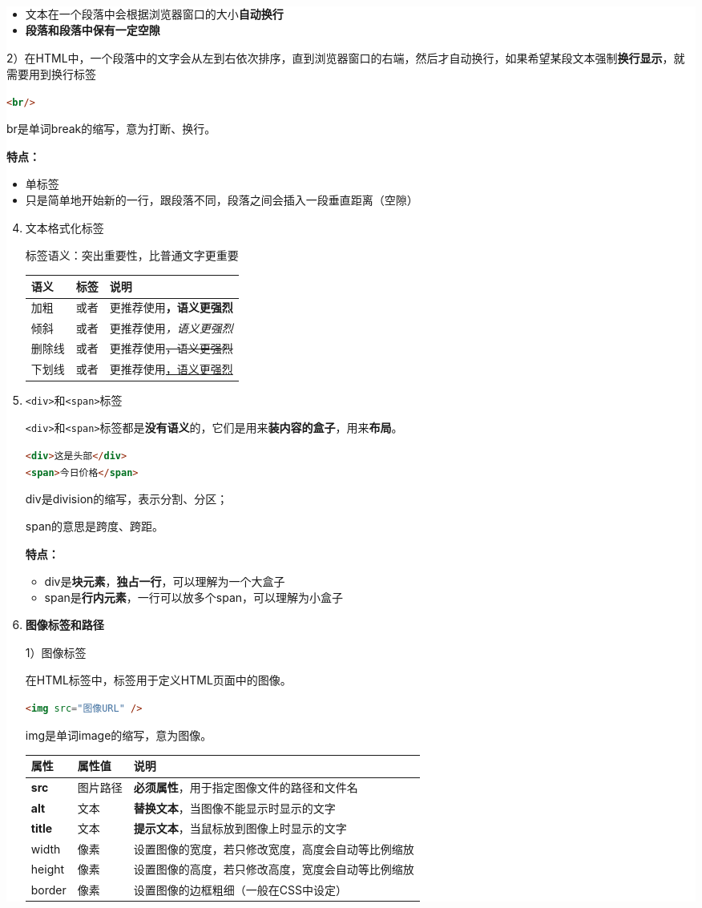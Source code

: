    - 文本在一个段落中会根据浏览器窗口的大小**自动换行**
   - **段落和段落中保有一定空隙**

   2）在HTML中，一个段落中的文字会从左到右依次排序，直到浏览器窗口的右端，然后才自动换行，如果希望某段文本强制**换行显示**，就需要用到换行标签<br/>

   ```html
   <br/>
   ```

   br是单词break的缩写，意为打断、换行。

   **特点：**

   - 单标签
   - 只是简单地开始新的一行，跟段落不同，段落之间会插入一段垂直距离（空隙）

4. 文本格式化标签

   标签语义：突出重要性，比普通文字更重要

   | 语义   | 标签                         | 说明                           |
   | ------ | ---------------------------- | ------------------------------ |
   | 加粗   | <strong></strong>或者<b></b> | 更推荐使用<strong>，语义更强烈 |
   | 倾斜   | <em></em>或者<i></i>         | 更推荐使用<em>，语义更强烈     |
   | 删除线 | <del></del>或者<s></s>       | 更推荐使用<del>，语义更强烈    |
   | 下划线 | <ins></ins>或者<u></u>       | 更推荐使用<ins>，语义更强烈    |

5. `<div>`和`<span>`标签

   `<div>`和`<span>`标签都是**没有语义**的，它们是用来**装内容的盒子**，用来**布局**。

   ```html
   <div>这是头部</div>
   <span>今日价格</span>
   ```

   div是division的缩写，表示分割、分区；

   span的意思是跨度、跨距。

   **特点：**

   - div是**块元素**，**独占一行**，可以理解为一个大盒子
   - span是**行内元素**，一行可以放多个span，可以理解为小盒子

6. **图像标签和路径**

   1）图像标签

   在HTML标签中，<img>标签用于定义HTML页面中的图像。

   ```html
   <img src="图像URL" />
   ```

   img是单词image的缩写，意为图像。

   | 属性      | 属性值   | 说明                                               |
   | --------- | -------- | -------------------------------------------------- |
   | **src**   | 图片路径 | **必须属性**，用于指定图像文件的路径和文件名       |
   | **alt**   | 文本     | **替换文本**，当图像不能显示时显示的文字           |
   | **title** | 文本     | **提示文本**，当鼠标放到图像上时显示的文字         |
   | width     | 像素     | 设置图像的宽度，若只修改宽度，高度会自动等比例缩放 |
   | height    | 像素     | 设置图像的高度，若只修改高度，宽度会自动等比例缩放 |
   | border    | 像素     | 设置图像的边框粗细（一般在CSS中设定）              |

